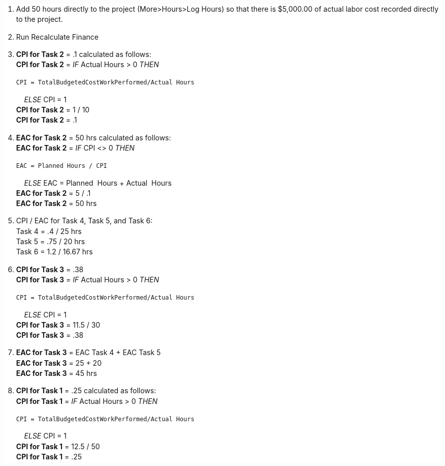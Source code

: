   </tr> 
 </tbody> 
</table>

1. Add 50 hours directly to the project (More>Hours>Log Hours) so that there is $5,000.00 of actual labor cost recorded directly to the project. 
1. Run Recalculate Finance 
1. **CPI for Task 2** = .1 calculated as follows:  
   **CPI for Task 2** = *IF* Actual Hours > 0 *THEN* 

   ```
   CPI = TotalBudgetedCostWorkPerformed/Actual Hours
   ```

   &nbsp; &nbsp;&nbsp;*ELSE* CPI = 1  
   **CPI for Task 2** = 1 / 10  
   **CPI for Task 2** = .1

1. **EAC for Task 2** = 50 hrs calculated as follows:  
   **EAC for Task 2** = *IF* CPI <> 0 *THEN* 

   ```
   EAC = Planned Hours / CPI
   ```

   &nbsp; &nbsp;&nbsp;*ELSE* EAC = Planned &nbsp;Hours + Actual &nbsp;Hours  
   **EAC for Task 2** = 5 / .1  
   **EAC for Task 2** = 50 hrs

1. CPI / EAC for Task 4, Task 5, and Task 6:  
   Task 4 = .4 / 25 hrs  
   Task 5 = .75 / 20 hrs  
   Task 6 = 1.2 / 16.67 hrs

1. **CPI for Task 3** = .38  
   **CPI for Task 3** = *IF* Actual Hours > 0 *THEN* 

   ```
   CPI = TotalBudgetedCostWorkPerformed/Actual Hours
   ```

   &nbsp; &nbsp;&nbsp;*ELSE* CPI = 1  
   **CPI for Task 3** = 11.5 / 30  
   **CPI for Task 3** = .38

1. **EAC for Task 3** = EAC Task 4 + EAC Task 5  
   **EAC for Task 3** = 25 + 20  
   **EAC for Task 3** = 45 hrs

1. **CPI for Task 1** = .25 calculated as follows:  
   **CPI for Task 1** = *IF* Actual Hours > 0 *THEN* 

   ```
   CPI = TotalBudgetedCostWorkPerformed/Actual Hours
   ```

   &nbsp; &nbsp;&nbsp;*ELSE* CPI = 1  
   **CPI for Task 1** = 12.5 / 50  
   **CPI for Task 1** = .25
